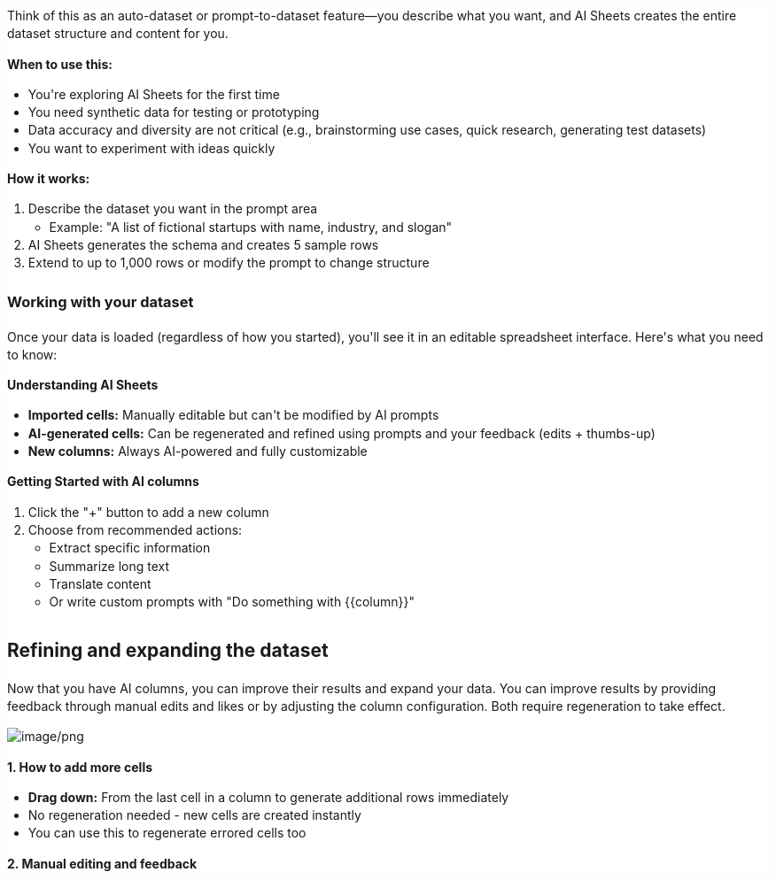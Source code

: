 Think of this as an auto-dataset or prompt-to-dataset feature—you describe what you want, and AI Sheets creates the entire dataset structure and content for you.

**When to use this:**

* You're exploring AI Sheets for the first time  
* You need synthetic data for testing or prototyping  
* Data accuracy and diversity are not critical (e.g., brainstorming use cases, quick research, generating test datasets)  
* You want to experiment with ideas quickly

**How it works:**

1. Describe the dataset you want in the prompt area  
   * Example: "A list of fictional startups with name, industry, and slogan"  
2. AI Sheets generates the schema and creates 5 sample rows  
3. Extend to up to 1,000 rows or modify the prompt to change structure


### Working with your dataset 

Once your data is loaded (regardless of how you started), you'll see it in an editable spreadsheet interface. Here's what you need to know:

**Understanding AI Sheets**

* **Imported cells:** Manually editable but can't be modified by AI prompts  
* **AI-generated cells:** Can be regenerated and refined using prompts and your feedback (edits \+ thumbs-up)  
* **New columns:** Always AI-powered and fully customizable

**Getting Started with AI columns**

1. Click the "+" button to add a new column  
2. Choose from recommended actions:  
   * Extract specific information  
   * Summarize long text  
   * Translate content  
   * Or write custom prompts with "Do something with {{column}}"

## Refining and expanding the dataset

Now that you have AI columns, you can improve their results and expand your data. You can improve results by providing feedback through manual edits and likes or by adjusting the column configuration. Both require regeneration to take effect.


![image/png](https://cdn-uploads.huggingface.co/production/uploads/60420dccc15e823a685f2b03/nlVWiRnUKCi308kZ-Fxv0.png)

**1\. How to add more cells**

* **Drag down:** From the last cell in a column to generate additional rows immediately  
* No regeneration needed \- new cells are created instantly  
* You can use this to regenerate errored cells too

**2\. Manual editing and feedback**
